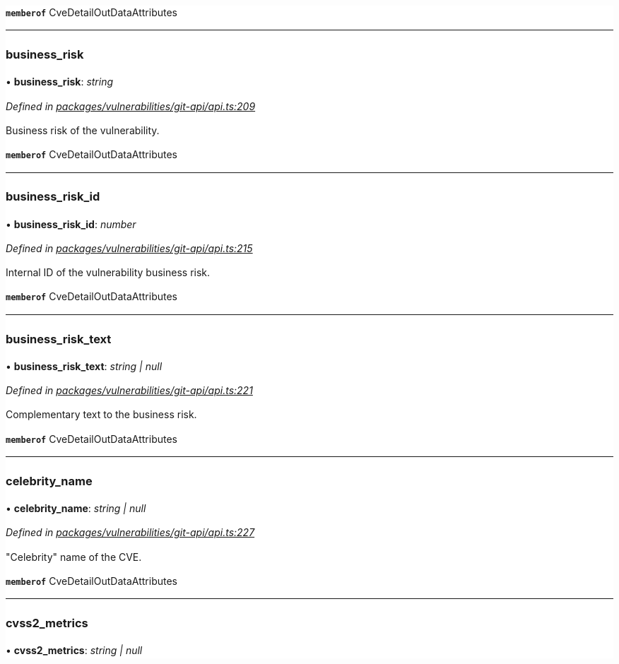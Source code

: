 **`memberof`** CveDetailOutDataAttributes

___

###  business_risk

• **business_risk**: *string*

*Defined in [packages/vulnerabilities/git-api/api.ts:209](https://github.com/RedHatInsights/javascript-clients/blob/master/packages/vulnerabilities/git-api/api.ts#L209)*

Business risk of the vulnerability.

**`memberof`** CveDetailOutDataAttributes

___

###  business_risk_id

• **business_risk_id**: *number*

*Defined in [packages/vulnerabilities/git-api/api.ts:215](https://github.com/RedHatInsights/javascript-clients/blob/master/packages/vulnerabilities/git-api/api.ts#L215)*

Internal ID of the vulnerability business risk.

**`memberof`** CveDetailOutDataAttributes

___

###  business_risk_text

• **business_risk_text**: *string | null*

*Defined in [packages/vulnerabilities/git-api/api.ts:221](https://github.com/RedHatInsights/javascript-clients/blob/master/packages/vulnerabilities/git-api/api.ts#L221)*

Complementary text to the business risk.

**`memberof`** CveDetailOutDataAttributes

___

###  celebrity_name

• **celebrity_name**: *string | null*

*Defined in [packages/vulnerabilities/git-api/api.ts:227](https://github.com/RedHatInsights/javascript-clients/blob/master/packages/vulnerabilities/git-api/api.ts#L227)*

\"Celebrity\" name of the CVE.

**`memberof`** CveDetailOutDataAttributes

___

###  cvss2_metrics

• **cvss2_metrics**: *string | null*
